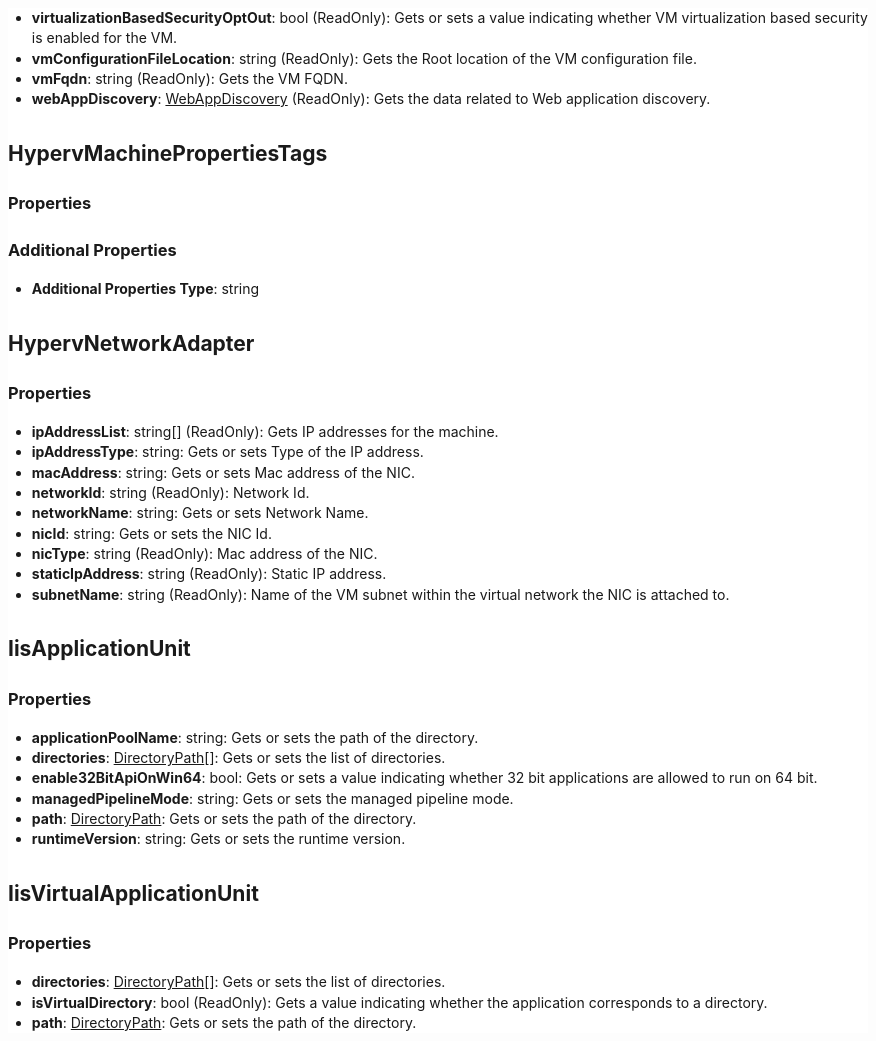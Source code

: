 * **virtualizationBasedSecurityOptOut**: bool (ReadOnly): Gets or sets a value indicating whether VM virtualization based security is
enabled for the VM.
* **vmConfigurationFileLocation**: string (ReadOnly): Gets the Root location of the VM configuration file.
* **vmFqdn**: string (ReadOnly): Gets the VM FQDN.
* **webAppDiscovery**: [WebAppDiscovery](#webappdiscovery) (ReadOnly): Gets the data related to Web application discovery.

## HypervMachinePropertiesTags
### Properties
### Additional Properties
* **Additional Properties Type**: string

## HypervNetworkAdapter
### Properties
* **ipAddressList**: string[] (ReadOnly): Gets IP addresses for the machine.
* **ipAddressType**: string: Gets or sets Type of the IP address.
* **macAddress**: string: Gets or sets Mac address of the NIC.
* **networkId**: string (ReadOnly): Network Id.
* **networkName**: string: Gets or sets Network Name.
* **nicId**: string: Gets or sets the NIC Id.
* **nicType**: string (ReadOnly): Mac address of the NIC.
* **staticIpAddress**: string (ReadOnly): Static IP address.
* **subnetName**: string (ReadOnly): Name of the VM subnet within the virtual network the NIC is attached to.

## IisApplicationUnit
### Properties
* **applicationPoolName**: string: Gets or sets the path of the directory.
* **directories**: [DirectoryPath](#directorypath)[]: Gets or sets the list of directories.
* **enable32BitApiOnWin64**: bool: Gets or sets a value indicating whether 32 bit applications are allowed to run
on 64 bit.
* **managedPipelineMode**: string: Gets or sets the managed pipeline mode.
* **path**: [DirectoryPath](#directorypath): Gets or sets the path of the directory.
* **runtimeVersion**: string: Gets or sets the runtime version.

## IisVirtualApplicationUnit
### Properties
* **directories**: [DirectoryPath](#directorypath)[]: Gets or sets the list of directories.
* **isVirtualDirectory**: bool (ReadOnly): Gets a value indicating whether the application corresponds to a directory.
* **path**: [DirectoryPath](#directorypath): Gets or sets the path of the directory.
